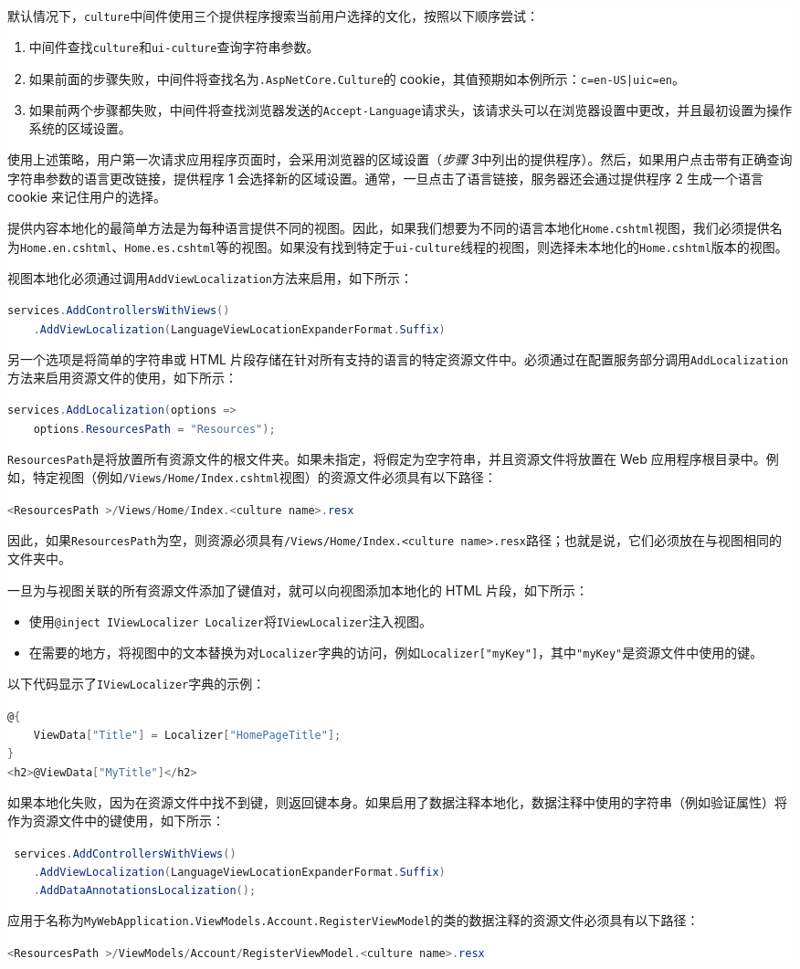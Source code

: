 默认情况下，`culture`中间件使用三个提供程序搜索当前用户选择的文化，按照以下顺序尝试：

1.  中间件查找`culture`和`ui-culture`查询字符串参数。

1.  如果前面的步骤失败，中间件将查找名为`.AspNetCore.Culture`的 cookie，其值预期如本例所示：`c=en-US|uic=en`。

1.  如果前两个步骤都失败，中间件将查找浏览器发送的`Accept-Language`请求头，该请求头可以在浏览器设置中更改，并且最初设置为操作系统的区域设置。

使用上述策略，用户第一次请求应用程序页面时，会采用浏览器的区域设置（*步骤 3*中列出的提供程序）。然后，如果用户点击带有正确查询字符串参数的语言更改链接，提供程序 1 会选择新的区域设置。通常，一旦点击了语言链接，服务器还会通过提供程序 2 生成一个语言 cookie 来记住用户的选择。

提供内容本地化的最简单方法是为每种语言提供不同的视图。因此，如果我们想要为不同的语言本地化`Home.cshtml`视图，我们必须提供名为`Home.en.cshtml`、`Home.es.cshtml`等的视图。如果没有找到特定于`ui-culture`线程的视图，则选择未本地化的`Home.cshtml`版本的视图。

视图本地化必须通过调用`AddViewLocalization`方法来启用，如下所示：

```cs
services.AddControllersWithViews()
    .AddViewLocalization(LanguageViewLocationExpanderFormat.Suffix) 
```

另一个选项是将简单的字符串或 HTML 片段存储在针对所有支持的语言的特定资源文件中。必须通过在配置服务部分调用`AddLocalization`方法来启用资源文件的使用，如下所示：

```cs
services.AddLocalization(options => 
    options.ResourcesPath = "Resources"); 
```

`ResourcesPath`是将放置所有资源文件的根文件夹。如果未指定，将假定为空字符串，并且资源文件将放置在 Web 应用程序根目录中。例如，特定视图（例如`/Views/Home/Index.cshtml`视图）的资源文件必须具有以下路径：

```cs
<ResourcesPath >/Views/Home/Index.<culture name>.resx 
```

因此，如果`ResourcesPath`为空，则资源必须具有`/Views/Home/Index.<culture name>.resx`路径；也就是说，它们必须放在与视图相同的文件夹中。

一旦为与视图关联的所有资源文件添加了键值对，就可以向视图添加本地化的 HTML 片段，如下所示：

+   使用`@inject IViewLocalizer Localizer`将`IViewLocalizer`注入视图。

+   在需要的地方，将视图中的文本替换为对`Localizer`字典的访问，例如`Localizer["myKey"]`，其中`"myKey"`是资源文件中使用的键。

以下代码显示了`IViewLocalizer`字典的示例：

```cs
@{
    ViewData["Title"] = Localizer["HomePageTitle"];
}
<h2>@ViewData["MyTitle"]</h2> 
```

如果本地化失败，因为在资源文件中找不到键，则返回键本身。如果启用了数据注释本地化，数据注释中使用的字符串（例如验证属性）将作为资源文件中的键使用，如下所示：

```cs
 services.AddControllersWithViews()
    .AddViewLocalization(LanguageViewLocationExpanderFormat.Suffix)
    .AddDataAnnotationsLocalization(); 
```

应用于名称为`MyWebApplication.ViewModels.Account.RegisterViewModel`的类的数据注释的资源文件必须具有以下路径：

```cs
<ResourcesPath >/ViewModels/Account/RegisterViewModel.<culture name>.resx 
```
